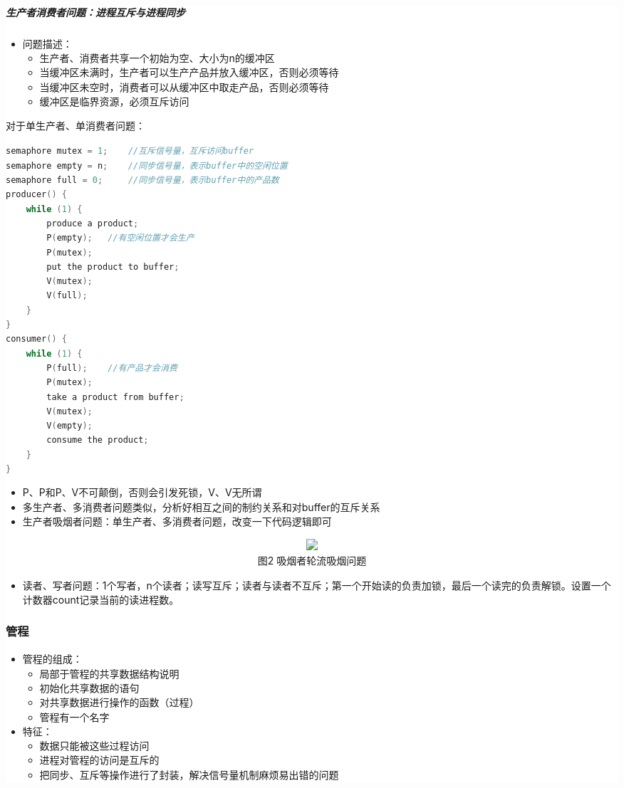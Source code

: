 ##### 生产者消费者问题：进程互斥与进程同步
* 问题描述：
    - 生产者、消费者共享一个初始为空、大小为n的缓冲区
    - 当缓冲区未满时，生产者可以生产产品并放入缓冲区，否则必须等待
    - 当缓冲区未空时，消费者可以从缓冲区中取走产品，否则必须等待
    - 缓冲区是临界资源，必须互斥访问

对于单生产者、单消费者问题：
```C
semaphore mutex = 1;    //互斥信号量，互斥访问buffer
semaphore empty = n;    //同步信号量，表示buffer中的空闲位置
semaphore full = 0;     //同步信号量，表示buffer中的产品数
producer() {
    while (1) {
        produce a product;
        P(empty);   //有空闲位置才会生产
        P(mutex);
        put the product to buffer;
        V(mutex);
        V(full);
    }
}
consumer() {
    while (1) {
        P(full);    //有产品才会消费
        P(mutex);
        take a product from buffer;
        V(mutex);
        V(empty);
        consume the product;
    }
}
```

* P、P和P、V不可颠倒，否则会引发死锁，V、V无所谓
* 多生产者、多消费者问题类似，分析好相互之间的制约关系和对buffer的互斥关系
* 生产者吸烟者问题：单生产者、多消费者问题，改变一下代码逻辑即可

<center>
    <img src="./生产者吸烟者.png" >
</center>
<center>图2 吸烟者轮流吸烟问题</center>

* 读者、写者问题：1个写者，n个读者；读写互斥；读者与读者不互斥；第一个开始读的负责加锁，最后一个读完的负责解锁。设置一个计数器count记录当前的读进程数。

### 管程
* 管程的组成：
    - 局部于管程的共享数据结构说明
    - 初始化共享数据的语句
    - 对共享数据进行操作的函数（过程）
    - 管程有一个名字
* 特征：
    - 数据只能被这些过程访问
    - 进程对管程的访问是互斥的
    - 把同步、互斥等操作进行了封装，解决信号量机制麻烦易出错的问题
